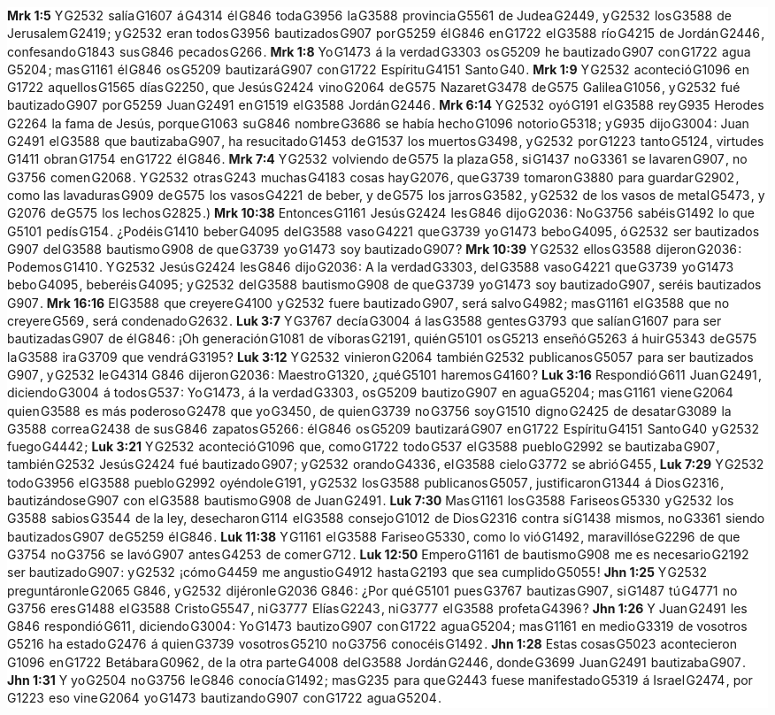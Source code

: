 **Mrk 1:5**  Y G2532  salía G1607  á G4314  él G846  toda G3956  la G3588  provincia G5561  de Judea G2449 , y G2532  los G3588  de Jerusalem G2419 ; y G2532  eran todos G3956  bautizados G907  por G5259  él G846  en G1722  el G3588  río G4215  de Jordán G2446 , confesando G1843  sus G846  pecados G266 .
**Mrk 1:8**  Yo G1473  á la verdad G3303  os G5209  he bautizado G907  con G1722  agua G5204 ; mas G1161  él G846  os G5209  bautizará G907  con G1722  Espíritu G4151  Santo G40 .
**Mrk 1:9**  Y G2532  aconteció G1096  en G1722  aquellos G1565  días G2250 , que Jesús G2424  vino G2064  de G575  Nazaret G3478  de G575  Galilea G1056 , y G2532  fué bautizado G907  por G5259  Juan G2491  en G1519  el G3588  Jordán G2446 .
**Mrk 6:14**  Y G2532  oyó G191  el G3588  rey G935  Herodes G2264  la fama de Jesús, porque G1063  su G846  nombre G3686  se había hecho G1096  notorio G5318 ; y G935  dijo G3004 : Juan G2491  el G3588  que bautizaba G907 , ha resucitado G1453  de G1537  los muertos G3498 , y G2532  por G1223  tanto G5124 , virtudes G1411  obran G1754  en G1722  él G846 .
**Mrk 7:4**  Y G2532  volviendo de G575  la plaza G58 , si G1437  no G3361  se lavaren G907 , no G3756  comen G2068 . Y G2532  otras G243  muchas G4183  cosas hay G2076 , que G3739  tomaron G3880  para guardar G2902 , como las lavaduras G909  de G575  los vasos G4221  de beber, y de G575  los jarros G3582 , y G2532  de los vasos de metal G5473 , y G2076  de G575  los lechos G2825 .)
**Mrk 10:38**  Entonces G1161  Jesús G2424  les G846  dijo G2036 : No G3756  sabéis G1492  lo que G5101  pedís G154 . ¿Podéis G1410  beber G4095  del G3588  vaso G4221  que G3739  yo G1473  bebo G4095 , ó G2532  ser bautizados G907  del G3588  bautismo G908  de que G3739  yo G1473  soy bautizado G907 ?
**Mrk 10:39**  Y G2532  ellos G3588  dijeron G2036 : Podemos G1410 . Y G2532  Jesús G2424  les G846  dijo G2036 : A la verdad G3303 , del G3588  vaso G4221  que G3739  yo G1473  bebo G4095 , beberéis G4095 ; y G2532  del G3588  bautismo G908  de que G3739  yo G1473  soy bautizado G907 , seréis bautizados G907 .
**Mrk 16:16**  El G3588  que creyere G4100  y G2532  fuere bautizado G907 , será salvo G4982 ; mas G1161  el G3588  que no creyere G569 , será condenado G2632 .
**Luk 3:7**  Y G3767  decía G3004  á las G3588  gentes G3793  que salían G1607  para ser bautizadas G907  de él G846 : ¡Oh generación G1081  de víboras G2191 , quién G5101  os G5213  enseñó G5263  á huir G5343  de G575  la G3588  ira G3709  que vendrá G3195 ?
**Luk 3:12**  Y G2532  vinieron G2064  también G2532  publicanos G5057  para ser bautizados G907 , y G2532  le G4314 G846  dijeron G2036 : Maestro G1320 , ¿qué G5101  haremos G4160 ?
**Luk 3:16**  Respondió G611  Juan G2491 , diciendo G3004  á todos G537 : Yo G1473 , á la verdad G3303 , os G5209  bautizo G907  en agua G5204 ; mas G1161  viene G2064  quien G3588  es más poderoso G2478  que yo G3450 , de quien G3739  no G3756  soy G1510  digno G2425  de desatar G3089  la G3588  correa G2438  de sus G846  zapatos G5266 : él G846  os G5209  bautizará G907  en G1722  Espíritu G4151  Santo G40  y G2532  fuego G4442 ;
**Luk 3:21**  Y G2532  aconteció G1096  que, como G1722  todo G537  el G3588  pueblo G2992  se bautizaba G907 , también G2532  Jesús G2424  fué bautizado G907 ; y G2532  orando G4336 , el G3588  cielo G3772  se abrió G455 ,
**Luk 7:29**  Y G2532  todo G3956  el G3588  pueblo G2992  oyéndole G191 , y G2532  los G3588  publicanos G5057 , justificaron G1344  á Dios G2316 , bautizándose G907  con el G3588  bautismo G908  de Juan G2491 .
**Luk 7:30**  Mas G1161  los G3588  Fariseos G5330  y G2532  los G3588  sabios G3544  de la ley, desecharon G114  el G3588  consejo G1012  de Dios G2316  contra sí G1438  mismos, no G3361  siendo bautizados G907  de G5259  él G846 .
**Luk 11:38**  Y G1161  el G3588  Fariseo G5330 , como lo vió G1492 , maravillóse G2296  de que G3754  no G3756  se lavó G907  antes G4253  de comer G712 .
**Luk 12:50**  Empero G1161  de bautismo G908  me es necesario G2192  ser bautizado G907 : y G2532  ¡cómo G4459  me angustio G4912  hasta G2193  que sea cumplido G5055 !
**Jhn 1:25**  Y G2532  preguntáronle G2065 G846 , y G2532  dijéronle G2036 G846 : ¿Por qué G5101  pues G3767  bautizas G907 , si G1487  tú G4771  no G3756  eres G1488  el G3588  Cristo G5547 , ni G3777  Elías G2243 , ni G3777  el G3588  profeta G4396 ?
**Jhn 1:26**  Y Juan G2491  les G846  respondió G611 , diciendo G3004 : Yo G1473  bautizo G907  con G1722  agua G5204 ; mas G1161  en medio G3319  de vosotros G5216  ha estado G2476  á quien G3739  vosotros G5210  no G3756  conocéis G1492 .
**Jhn 1:28**  Estas cosas G5023  acontecieron G1096  en G1722  Betábara G0962 , de la otra parte G4008  del G3588  Jordán G2446 , donde G3699  Juan G2491  bautizaba G907 .
**Jhn 1:31**  Y yo G2504  no G3756  le G846  conocía G1492 ; mas G235  para que G2443  fuese manifestado G5319  á Israel G2474 , por G1223  eso vine G2064  yo G1473  bautizando G907  con G1722  agua G5204 .